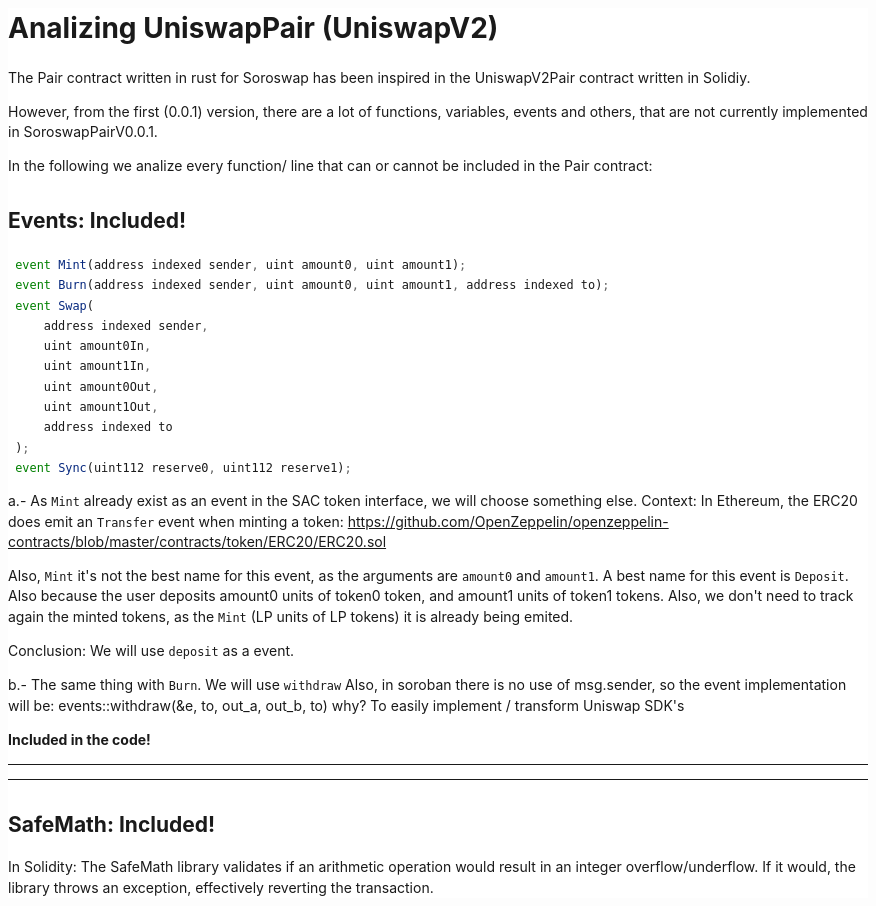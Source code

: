 # Analizing UniswapPair (UniswapV2)
The Pair contract written in rust for Soroswap has been inspired in the UniswapV2Pair contract written in Solidiy.

However, from the first (0.0.1) version, there are a lot of functions, variables, events and others, that are not currently implemented in SoroswapPairV0.0.1.

In the following we analize every function/ line that can or cannot be included in the Pair contract:

## Events: Included!
```javascript
 event Mint(address indexed sender, uint amount0, uint amount1);
 event Burn(address indexed sender, uint amount0, uint amount1, address indexed to);
 event Swap(
     address indexed sender,
     uint amount0In,
     uint amount1In,
     uint amount0Out,
     uint amount1Out,
     address indexed to 
 );
 event Sync(uint112 reserve0, uint112 reserve1);
```
a.- As `Mint` already exist as an event in the SAC token interface, we will choose something else.
Context: In Ethereum, the ERC20 does emit an `Transfer` event when minting a token:
https://github.com/OpenZeppelin/openzeppelin-contracts/blob/master/contracts/token/ERC20/ERC20.sol

Also, `Mint` it's not the best name for this event, as the arguments are `amount0` and  `amount1`.
A best name for this event is `Deposit`. Also because the user deposits amount0 units of token0 token, and amount1 units of token1 tokens.
Also, we don't need to track again the minted tokens, as the `Mint` (LP units of LP tokens) it is already being emited.

Conclusion: We will use `deposit` as a event.

b.- The same thing with `Burn`. We will use `withdraw`
Also, in soroban there is no use of msg.sender, so the event implementation will be:
events::withdraw(&e, to, out_a, out_b, to)
why? To easily implement / transform Uniswap SDK's


**Included in the code!**

___
___

## SafeMath: Included!
In Solidity: The SafeMath library validates if an arithmetic operation would result in an integer overflow/underflow. If it would, the library throws an exception, effectively reverting the transaction.
